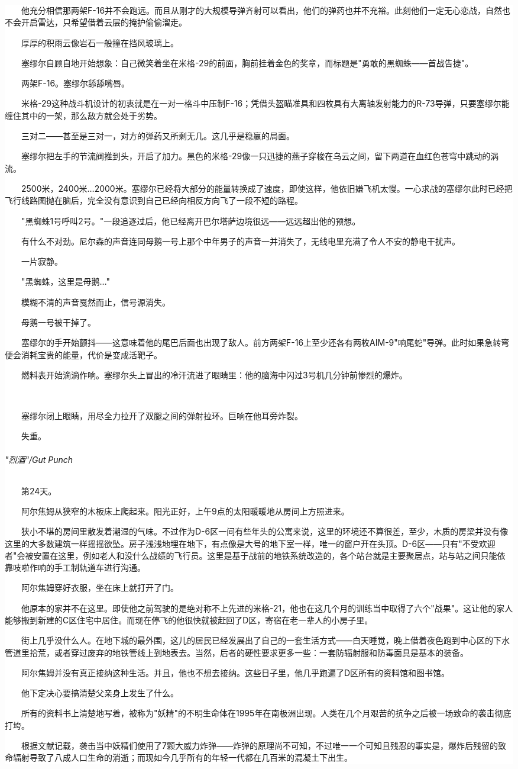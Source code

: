 　　他充分相信那两架F-16并不会跑远。而且从刚才的大规模导弹齐射可以看出，他们的弹药也并不充裕。此刻他们一定无心恋战，自然也不会开启雷达，只希望借着云层的掩护偷偷溜走。

　　厚厚的积雨云像岩石一般撞在挡风玻璃上。

　　塞缪尔自顾自地开始想象：自己微笑着坐在米格-29的前面，胸前挂着金色的奖章，而标题是"勇敢的黑蜘蛛——首战告捷"。

　　两架F-16。塞缪尔舔舔嘴唇。

　　米格-29这种战斗机设计的初衷就是在一对一格斗中压制F-16；凭借头盔瞄准具和四枚具有大离轴发射能力的R-73导弹，只要塞缪尔能缠住其中的一架，那么敌方就会处于劣势。

　　三对二——甚至是三对一，对方的弹药又所剩无几。这几乎是稳赢的局面。

　　塞缪尔把左手的节流阀推到头，开启了加力。黑色的米格-29像一只迅捷的燕子穿梭在乌云之间，留下两道在血红色苍穹中跳动的涡流。

　　2500米，2400米…2000米。塞缪尔已经将大部分的能量转换成了速度，即使这样，他依旧嫌飞机太慢。一心求战的塞缪尔此时已经把飞行线路图抛在脑后，完全没有意识到自己已经向相反方向飞了一段不短的路程。

　　"黑蜘蛛1号呼叫2号。"一段追逐过后，他已经离开巴尔塔萨边境很远——远远超出他的预想。

　　有什么不对劲。尼尔森的声音连同母鹅一号上那个中年男子的声音一并消失了，无线电里充满了令人不安的静电干扰声。

　　一片寂静。

　　"黑蜘蛛，这里是母鹅…"

　　模糊不清的声音戛然而止，信号源消失。

　　母鹅一号被干掉了。

　　塞缪尔的手开始颤抖——这意味着他的尾巴后面也出现了敌人。前方两架F-16上至少还各有两枚AIM-9"响尾蛇"导弹。此时如果急转弯便会消耗宝贵的能量，代价是变成活靶子。

　　燃料表开始滴滴作响。塞缪尔头上冒出的冷汗流进了眼睛里：他的脑海中闪过3号机几分钟前惨烈的爆炸。

　　

　　塞缪尔闭上眼睛，用尽全力拉开了双腿之间的弹射拉环。巨响在他耳旁炸裂。

　　失重。



###### "烈酒"/Gut Punch

　　第24天。

　　阿尔焦姆从狭窄的木板床上爬起来。阳光正好，上午9点的太阳暖暖地从房间上方照进来。

　　狭小不堪的房间里散发着潮湿的气味。不过作为D-6区一间有些年头的公寓来说，这里的环境还不算很差，至少，木质的房梁并没有像这里的大多数建筑一样摇摇欲坠。房子浅浅地埋在地下，有点像是大号的地下室一样，唯一的窗户开在头顶。D-6区——只有"不受欢迎者"会被安置在这里，例如老人和没什么战绩的飞行员。这里是基于战前的地铁系统改造的，各个站台就是主要聚居点，站与站之间只能依靠吱啦作响的手工制轨道车进行沟通。

　　阿尔焦姆穿好衣服，坐在床上就打开了门。

　　他原本的家并不在这里。即使他之前驾驶的是绝对称不上先进的米格-21，他也在这几个月的训练当中取得了六个"战果"。这让他的家人能够搬到新建的C区住宅中居住。而现在停飞的他很快就被赶回了D区，寄宿在老一辈人的小房子里。

　　街上几乎没什么人。在地下城的最外围，这儿的居民已经发展出了自己的一套生活方式——白天睡觉，晚上借着夜色跑到中心区的下水管道里拾荒，或者穿过废弃的地铁管线上到地表去。当然，后者的硬性要求更多一些：一套防辐射服和防毒面具是基本的装备。

　　阿尔焦姆并没有真正接纳这种生活。并且，他也不想去接纳。这些日子里，他几乎跑遍了D区所有的资料馆和图书馆。

　　他下定决心要搞清楚父亲身上发生了什么。

　　所有的资料书上清楚地写着，被称为"妖精"的不明生命体在1995年在南极洲出现。人类在几个月艰苦的抗争之后被一场致命的袭击彻底打垮。

　　根据文献记载，袭击当中妖精们使用了7颗大威力炸弹——炸弹的原理尚不可知，不过唯一一个可知且残忍的事实是，爆炸后残留的致命辐射导致了八成人口生命的消逝；而现如今几乎所有的年轻一代都在几百米的混凝土下出生。
